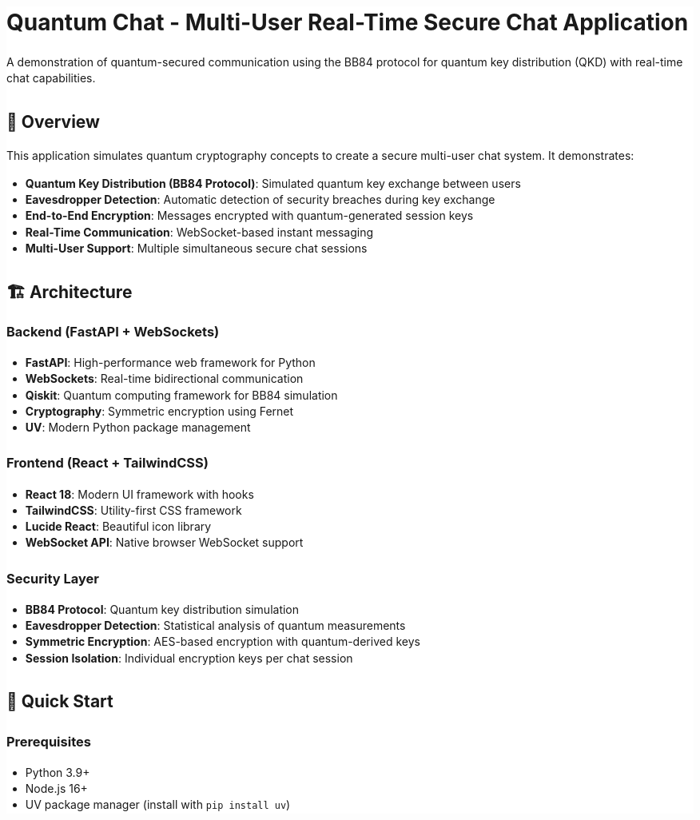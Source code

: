 # Quantum Chat - Multi-User Real-Time Secure Chat Application
``` forget about chat-app in this structure
```

A demonstration of quantum-secured communication using the BB84 protocol for quantum key distribution (QKD) with real-time chat capabilities.

## 🔬 Overview

This application simulates quantum cryptography concepts to create a secure multi-user chat system. It demonstrates:

- **Quantum Key Distribution (BB84 Protocol)**: Simulated quantum key exchange between users
- **Eavesdropper Detection**: Automatic detection of security breaches during key exchange
- **End-to-End Encryption**: Messages encrypted with quantum-generated session keys
- **Real-Time Communication**: WebSocket-based instant messaging
- **Multi-User Support**: Multiple simultaneous secure chat sessions

## 🏗️ Architecture

### Backend (FastAPI + WebSockets)

- **FastAPI**: High-performance web framework for Python
- **WebSockets**: Real-time bidirectional communication
- **Qiskit**: Quantum computing framework for BB84 simulation
- **Cryptography**: Symmetric encryption using Fernet
- **UV**: Modern Python package management

### Frontend (React + TailwindCSS)

- **React 18**: Modern UI framework with hooks
- **TailwindCSS**: Utility-first CSS framework
- **Lucide React**: Beautiful icon library
- **WebSocket API**: Native browser WebSocket support

### Security Layer

- **BB84 Protocol**: Quantum key distribution simulation
- **Eavesdropper Detection**: Statistical analysis of quantum measurements
- **Symmetric Encryption**: AES-based encryption with quantum-derived keys
- **Session Isolation**: Individual encryption keys per chat session

## 🚀 Quick Start

### Prerequisites

- Python 3.9+
- Node.js 16+
- UV package manager (install with `pip install uv`)
